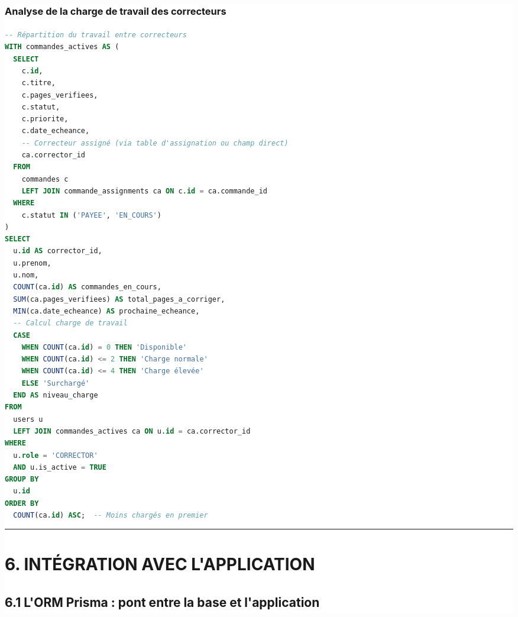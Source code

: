 ### Analyse de la charge de travail des correcteurs

```sql
-- Répartition du travail entre correcteurs
WITH commandes_actives AS (
  SELECT 
    c.id,
    c.titre,
    c.pages_verifiees,
    c.statut,
    c.priorite,
    c.date_echeance,
    -- Correcteur assigné (via table d'assignation ou champ direct)
    ca.corrector_id
  FROM 
    commandes c
    LEFT JOIN commande_assignments ca ON c.id = ca.commande_id
  WHERE 
    c.statut IN ('PAYEE', 'EN_COURS')
)
SELECT 
  u.id AS corrector_id,
  u.prenom,
  u.nom,
  COUNT(ca.id) AS commandes_en_cours,
  SUM(ca.pages_verifiees) AS total_pages_a_corriger,
  MIN(ca.date_echeance) AS prochaine_echeance,
  -- Calcul charge de travail
  CASE 
    WHEN COUNT(ca.id) = 0 THEN 'Disponible'
    WHEN COUNT(ca.id) <= 2 THEN 'Charge normale'
    WHEN COUNT(ca.id) <= 4 THEN 'Charge élevée'
    ELSE 'Surchargé'
  END AS niveau_charge
FROM 
  users u
  LEFT JOIN commandes_actives ca ON u.id = ca.corrector_id
WHERE 
  u.role = 'CORRECTOR'
  AND u.is_active = TRUE
GROUP BY 
  u.id
ORDER BY 
  COUNT(ca.id) ASC;  -- Moins chargés en premier
```

---

# 6. INTÉGRATION AVEC L'APPLICATION

## 6.1 L'ORM Prisma : pont entre la base et l'application
